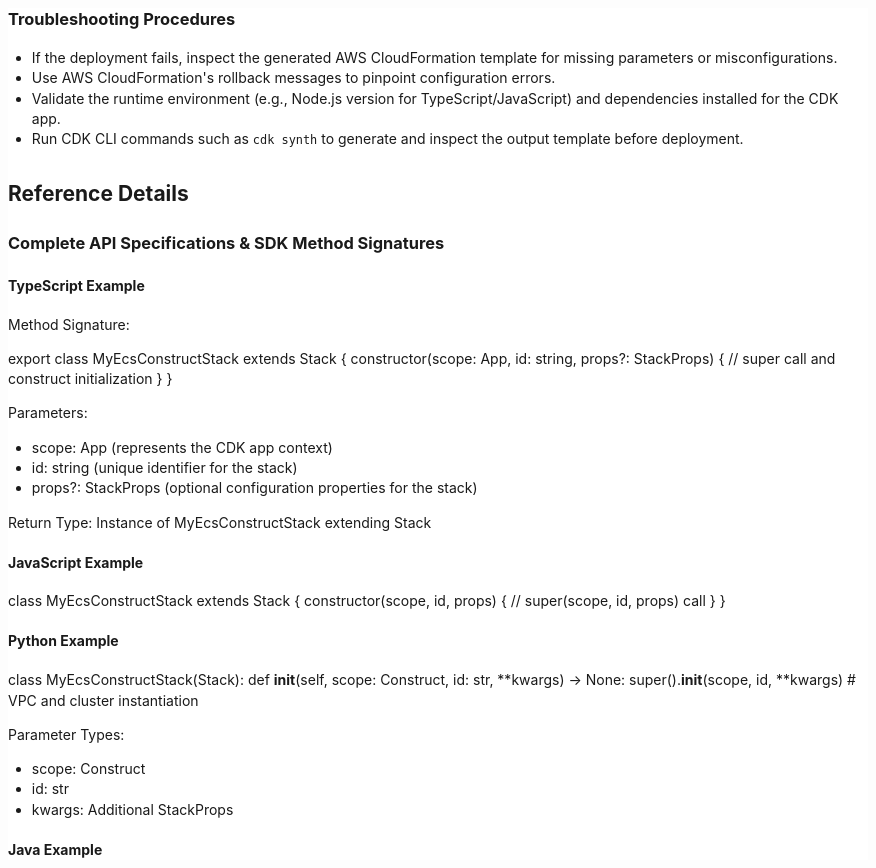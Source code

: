 ### Troubleshooting Procedures

- If the deployment fails, inspect the generated AWS CloudFormation template for missing parameters or misconfigurations.
- Use AWS CloudFormation's rollback messages to pinpoint configuration errors.
- Validate the runtime environment (e.g., Node.js version for TypeScript/JavaScript) and dependencies installed for the CDK app.
- Run CDK CLI commands such as `cdk synth` to generate and inspect the output template before deployment.


## Reference Details
### Complete API Specifications & SDK Method Signatures

#### TypeScript Example

Method Signature:

export class MyEcsConstructStack extends Stack {
  constructor(scope: App, id: string, props?: StackProps) {
    // super call and construct initialization
  }
}

Parameters:
- scope: App (represents the CDK app context)
- id: string (unique identifier for the stack)
- props?: StackProps (optional configuration properties for the stack)

Return Type: Instance of MyEcsConstructStack extending Stack

#### JavaScript Example

class MyEcsConstructStack extends Stack {
  constructor(scope, id, props) {
    // super(scope, id, props) call
  }
}

#### Python Example

class MyEcsConstructStack(Stack):
    def __init__(self, scope: Construct, id: str, **kwargs) -> None:
        super().__init__(scope, id, **kwargs)
        # VPC and cluster instantiation

Parameter Types:
- scope: Construct
- id: str
- kwargs: Additional StackProps

#### Java Example
